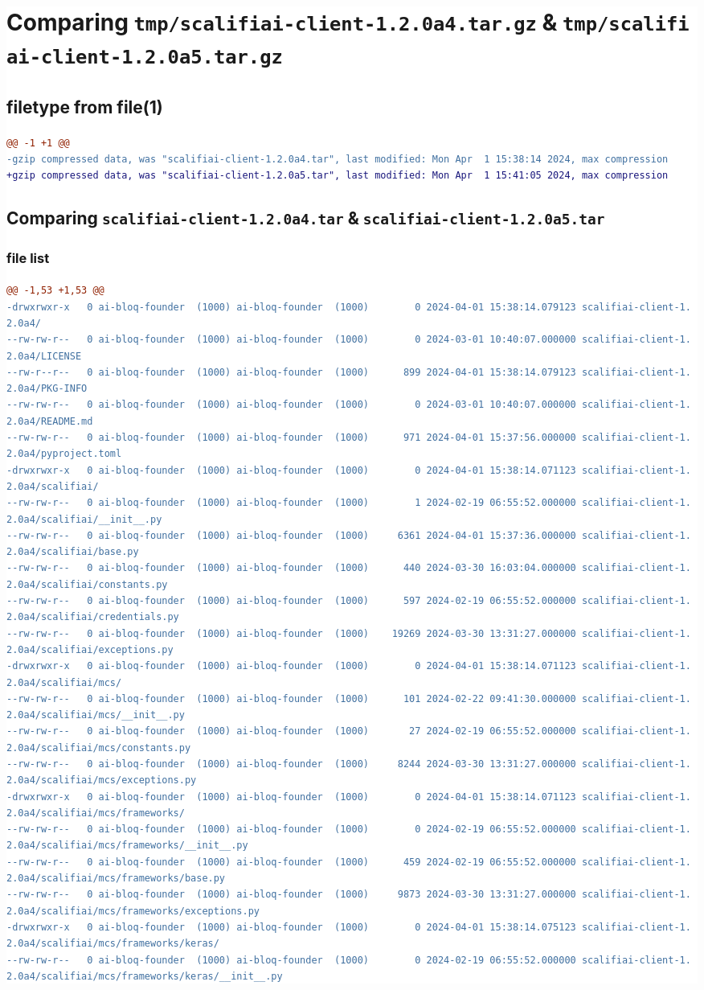 # Comparing `tmp/scalifiai-client-1.2.0a4.tar.gz` & `tmp/scalifiai-client-1.2.0a5.tar.gz`

## filetype from file(1)

```diff
@@ -1 +1 @@
-gzip compressed data, was "scalifiai-client-1.2.0a4.tar", last modified: Mon Apr  1 15:38:14 2024, max compression
+gzip compressed data, was "scalifiai-client-1.2.0a5.tar", last modified: Mon Apr  1 15:41:05 2024, max compression
```

## Comparing `scalifiai-client-1.2.0a4.tar` & `scalifiai-client-1.2.0a5.tar`

### file list

```diff
@@ -1,53 +1,53 @@
-drwxrwxr-x   0 ai-bloq-founder  (1000) ai-bloq-founder  (1000)        0 2024-04-01 15:38:14.079123 scalifiai-client-1.2.0a4/
--rw-rw-r--   0 ai-bloq-founder  (1000) ai-bloq-founder  (1000)        0 2024-03-01 10:40:07.000000 scalifiai-client-1.2.0a4/LICENSE
--rw-r--r--   0 ai-bloq-founder  (1000) ai-bloq-founder  (1000)      899 2024-04-01 15:38:14.079123 scalifiai-client-1.2.0a4/PKG-INFO
--rw-rw-r--   0 ai-bloq-founder  (1000) ai-bloq-founder  (1000)        0 2024-03-01 10:40:07.000000 scalifiai-client-1.2.0a4/README.md
--rw-rw-r--   0 ai-bloq-founder  (1000) ai-bloq-founder  (1000)      971 2024-04-01 15:37:56.000000 scalifiai-client-1.2.0a4/pyproject.toml
-drwxrwxr-x   0 ai-bloq-founder  (1000) ai-bloq-founder  (1000)        0 2024-04-01 15:38:14.071123 scalifiai-client-1.2.0a4/scalifiai/
--rw-rw-r--   0 ai-bloq-founder  (1000) ai-bloq-founder  (1000)        1 2024-02-19 06:55:52.000000 scalifiai-client-1.2.0a4/scalifiai/__init__.py
--rw-rw-r--   0 ai-bloq-founder  (1000) ai-bloq-founder  (1000)     6361 2024-04-01 15:37:36.000000 scalifiai-client-1.2.0a4/scalifiai/base.py
--rw-rw-r--   0 ai-bloq-founder  (1000) ai-bloq-founder  (1000)      440 2024-03-30 16:03:04.000000 scalifiai-client-1.2.0a4/scalifiai/constants.py
--rw-rw-r--   0 ai-bloq-founder  (1000) ai-bloq-founder  (1000)      597 2024-02-19 06:55:52.000000 scalifiai-client-1.2.0a4/scalifiai/credentials.py
--rw-rw-r--   0 ai-bloq-founder  (1000) ai-bloq-founder  (1000)    19269 2024-03-30 13:31:27.000000 scalifiai-client-1.2.0a4/scalifiai/exceptions.py
-drwxrwxr-x   0 ai-bloq-founder  (1000) ai-bloq-founder  (1000)        0 2024-04-01 15:38:14.071123 scalifiai-client-1.2.0a4/scalifiai/mcs/
--rw-rw-r--   0 ai-bloq-founder  (1000) ai-bloq-founder  (1000)      101 2024-02-22 09:41:30.000000 scalifiai-client-1.2.0a4/scalifiai/mcs/__init__.py
--rw-rw-r--   0 ai-bloq-founder  (1000) ai-bloq-founder  (1000)       27 2024-02-19 06:55:52.000000 scalifiai-client-1.2.0a4/scalifiai/mcs/constants.py
--rw-rw-r--   0 ai-bloq-founder  (1000) ai-bloq-founder  (1000)     8244 2024-03-30 13:31:27.000000 scalifiai-client-1.2.0a4/scalifiai/mcs/exceptions.py
-drwxrwxr-x   0 ai-bloq-founder  (1000) ai-bloq-founder  (1000)        0 2024-04-01 15:38:14.071123 scalifiai-client-1.2.0a4/scalifiai/mcs/frameworks/
--rw-rw-r--   0 ai-bloq-founder  (1000) ai-bloq-founder  (1000)        0 2024-02-19 06:55:52.000000 scalifiai-client-1.2.0a4/scalifiai/mcs/frameworks/__init__.py
--rw-rw-r--   0 ai-bloq-founder  (1000) ai-bloq-founder  (1000)      459 2024-02-19 06:55:52.000000 scalifiai-client-1.2.0a4/scalifiai/mcs/frameworks/base.py
--rw-rw-r--   0 ai-bloq-founder  (1000) ai-bloq-founder  (1000)     9873 2024-03-30 13:31:27.000000 scalifiai-client-1.2.0a4/scalifiai/mcs/frameworks/exceptions.py
-drwxrwxr-x   0 ai-bloq-founder  (1000) ai-bloq-founder  (1000)        0 2024-04-01 15:38:14.075123 scalifiai-client-1.2.0a4/scalifiai/mcs/frameworks/keras/
--rw-rw-r--   0 ai-bloq-founder  (1000) ai-bloq-founder  (1000)        0 2024-02-19 06:55:52.000000 scalifiai-client-1.2.0a4/scalifiai/mcs/frameworks/keras/__init__.py
```